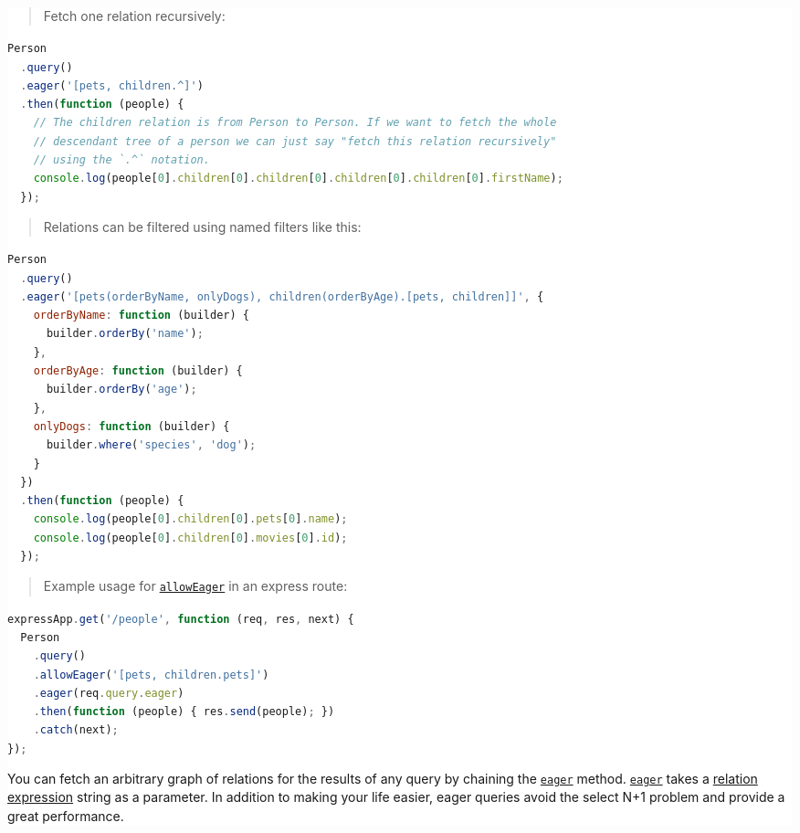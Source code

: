 > Fetch one relation recursively:

```js
Person
  .query()
  .eager('[pets, children.^]')
  .then(function (people) {
    // The children relation is from Person to Person. If we want to fetch the whole
    // descendant tree of a person we can just say "fetch this relation recursively"
    // using the `.^` notation.
    console.log(people[0].children[0].children[0].children[0].children[0].firstName);
  });
```

> Relations can be filtered using named filters like this:

```js
Person
  .query()
  .eager('[pets(orderByName, onlyDogs), children(orderByAge).[pets, children]]', {
    orderByName: function (builder) {
      builder.orderBy('name');
    },
    orderByAge: function (builder) {
      builder.orderBy('age');
    },
    onlyDogs: function (builder) {
      builder.where('species', 'dog');
    }
  })
  .then(function (people) {
    console.log(people[0].children[0].pets[0].name);
    console.log(people[0].children[0].movies[0].id); 
  });
```

> Example usage for [`allowEager`](#alloweager) in an express route:

```js
expressApp.get('/people', function (req, res, next) {
  Person
    .query()
    .allowEager('[pets, children.pets]')
    .eager(req.query.eager)
    .then(function (people) { res.send(people); })
    .catch(next);
});
```

You can fetch an arbitrary graph of relations for the results of any query by chaining the [`eager`](#eager) method. 
[`eager`](#eager) takes a [relation expression](#relationexpression) string as a parameter. In addition to making your life easier,
eager queries avoid the select N+1 problem and provide a great performance.
